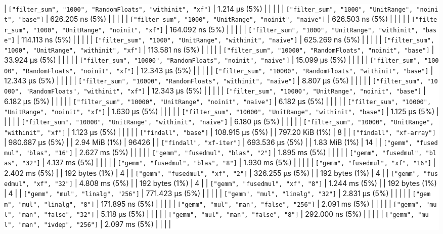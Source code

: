 | `["filter_sum", "1000", "RandomFloats", "withinit", "xf"]`     |   1.214 μs (5%) |         |                 |             |
| `["filter_sum", "1000", "UnitRange", "noinit", "base"]`        | 626.205 ns (5%) |         |                 |             |
| `["filter_sum", "1000", "UnitRange", "noinit", "naive"]`       | 626.503 ns (5%) |         |                 |             |
| `["filter_sum", "1000", "UnitRange", "noinit", "xf"]`          | 164.092 ns (5%) |         |                 |             |
| `["filter_sum", "1000", "UnitRange", "withinit", "base"]`      | 114.113 ns (5%) |         |                 |             |
| `["filter_sum", "1000", "UnitRange", "withinit", "naive"]`     | 625.269 ns (5%) |         |                 |             |
| `["filter_sum", "1000", "UnitRange", "withinit", "xf"]`        | 113.581 ns (5%) |         |                 |             |
| `["filter_sum", "10000", "RandomFloats", "noinit", "base"]`    |  33.924 μs (5%) |         |                 |             |
| `["filter_sum", "10000", "RandomFloats", "noinit", "naive"]`   |  15.099 μs (5%) |         |                 |             |
| `["filter_sum", "10000", "RandomFloats", "noinit", "xf"]`      |  12.343 μs (5%) |         |                 |             |
| `["filter_sum", "10000", "RandomFloats", "withinit", "base"]`  |  12.343 μs (5%) |         |                 |             |
| `["filter_sum", "10000", "RandomFloats", "withinit", "naive"]` |   8.807 μs (5%) |         |                 |             |
| `["filter_sum", "10000", "RandomFloats", "withinit", "xf"]`    |  12.343 μs (5%) |         |                 |             |
| `["filter_sum", "10000", "UnitRange", "noinit", "base"]`       |   6.182 μs (5%) |         |                 |             |
| `["filter_sum", "10000", "UnitRange", "noinit", "naive"]`      |   6.182 μs (5%) |         |                 |             |
| `["filter_sum", "10000", "UnitRange", "noinit", "xf"]`         |   1.630 μs (5%) |         |                 |             |
| `["filter_sum", "10000", "UnitRange", "withinit", "base"]`     |   1.125 μs (5%) |         |                 |             |
| `["filter_sum", "10000", "UnitRange", "withinit", "naive"]`    |   6.180 μs (5%) |         |                 |             |
| `["filter_sum", "10000", "UnitRange", "withinit", "xf"]`       |   1.123 μs (5%) |         |                 |             |
| `["findall", "base"]`                                          | 108.915 μs (5%) |         | 797.20 KiB (1%) |           8 |
| `["findall", "xf-array"]`                                      | 980.687 μs (5%) |         |   2.94 MiB (1%) |       96426 |
| `["findall", "xf-iter"]`                                       | 693.536 μs (5%) |         |   1.83 MiB (1%) |          14 |
| `["gemm", "fusedmul", "blas", "16"]`                           |   2.627 ms (5%) |         |                 |             |
| `["gemm", "fusedmul", "blas", "2"]`                            |   1.895 ms (5%) |         |                 |             |
| `["gemm", "fusedmul", "blas", "32"]`                           |   4.137 ms (5%) |         |                 |             |
| `["gemm", "fusedmul", "blas", "8"]`                            |   1.930 ms (5%) |         |                 |             |
| `["gemm", "fusedmul", "xf", "16"]`                             |   2.402 ms (5%) |         |  192 bytes (1%) |           4 |
| `["gemm", "fusedmul", "xf", "2"]`                              | 326.255 μs (5%) |         |  192 bytes (1%) |           4 |
| `["gemm", "fusedmul", "xf", "32"]`                             |   4.808 ms (5%) |         |  192 bytes (1%) |           4 |
| `["gemm", "fusedmul", "xf", "8"]`                              |   1.244 ms (5%) |         |  192 bytes (1%) |           4 |
| `["gemm", "mul", "linalg", "256"]`                             | 771.423 μs (5%) |         |                 |             |
| `["gemm", "mul", "linalg", "32"]`                              |   2.831 μs (5%) |         |                 |             |
| `["gemm", "mul", "linalg", "8"]`                               | 171.895 ns (5%) |         |                 |             |
| `["gemm", "mul", "man", "false", "256"]`                       |   2.091 ms (5%) |         |                 |             |
| `["gemm", "mul", "man", "false", "32"]`                        |   5.118 μs (5%) |         |                 |             |
| `["gemm", "mul", "man", "false", "8"]`                         | 292.000 ns (5%) |         |                 |             |
| `["gemm", "mul", "man", "ivdep", "256"]`                       |   2.097 ms (5%) |         |                 |             |
